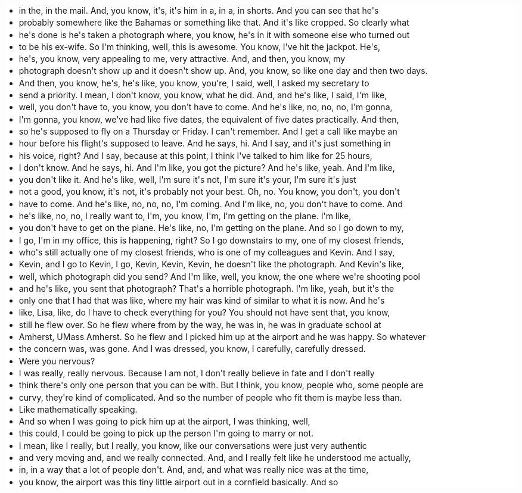 *  in the, in the mail. And, you know, it's, it's him in a, in a, in shorts. And you can see that he's
*  probably somewhere like the Bahamas or something like that. And it's like cropped. So clearly what
*  he's done is he's taken a photograph where, you know, he's in it with someone else who turned out
*  to be his ex-wife. So I'm thinking, well, this is awesome. You know, I've hit the jackpot. He's,
*  he's, you know, very appealing to me, very attractive. And, and then, you know, my
*  photograph doesn't show up and it doesn't show up. And, you know, so like one day and then two days.
*  And then, you know, he's, he's like, you know, you're, I said, well, I asked my secretary to
*  send a priority. I mean, I don't know, you know, what he did. And, and he's like, I said, I'm like,
*  well, you don't have to, you know, you don't have to come. And he's like, no, no, no, I'm gonna,
*  I'm gonna, you know, we've had like five dates, the equivalent of five dates practically. And then,
*  so he's supposed to fly on a Thursday or Friday. I can't remember. And I get a call like maybe an
*  hour before his flight's supposed to leave. And he says, hi. And I say, and it's just something in
*  his voice, right? And I say, because at this point, I think I've talked to him like for 25 hours,
*  I don't know. And he says, hi. And I'm like, you got the picture? And he's like, yeah. And I'm like,
*  you don't like it. And he's like, well, I'm sure it's not, I'm sure it's your, I'm sure it's just
*  not a good, you know, it's not, it's probably not your best. Oh, no. You know, you don't, you don't
*  have to come. And he's like, no, no, no, I'm coming. And I'm like, no, you don't have to come. And
*  he's like, no, no, I really want to, I'm, you know, I'm, I'm getting on the plane. I'm like,
*  you don't have to get on the plane. He's like, no, I'm getting on the plane. And so I go down to my,
*  I go, I'm in my office, this is happening, right? So I go downstairs to my, one of my closest friends,
*  who's still actually one of my closest friends, who is one of my colleagues and Kevin. And I say,
*  Kevin, and I go to Kevin, I go, Kevin, Kevin, Kevin, he doesn't like the photograph. And Kevin's like,
*  well, which photograph did you send? And I'm like, well, you know, the one where we're shooting pool
*  and he's like, you sent that photograph? That's a horrible photograph. I'm like, yeah, but it's the
*  only one that I had that was like, where my hair was kind of similar to what it is now. And he's
*  like, Lisa, like, do I have to check everything for you? You should not have sent that, you know,
*  still he flew over. So he flew where from by the way, he was in, he was in graduate school at
*  Amherst, UMass Amherst. So he flew and I picked him up at the airport and he was happy. So whatever
*  the concern was, was gone. And I was dressed, you know, I carefully, carefully dressed.
*  Were you nervous?
*  I was really, really nervous. Because I am not, I don't really believe in fate and I don't really
*  think there's only one person that you can be with. But I think, you know, people who, some people are
*  curvy, they're kind of complicated. And so the number of people who fit them is maybe less than.
*  Like mathematically speaking.
*  And so when I was going to pick him up at the airport, I was thinking, well,
*  this could, I could be going to pick up the person I'm going to marry or not.
*  I mean, like I really, but I really, you know, like our conversations were just very authentic
*  and very moving and, and we really connected. And, and I really felt like he understood me actually,
*  in, in a way that a lot of people don't. And, and, and what was really nice was at the time,
*  you know, the airport was this tiny little airport out in a cornfield basically. And so